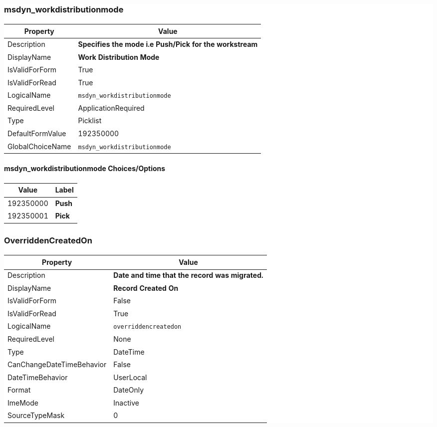 ### <a name="BKMK_msdyn_workdistributionmode"></a> msdyn_workdistributionmode

|Property|Value|
|---|---|
|Description|**Specifies the mode i.e Push/Pick for the workstream**|
|DisplayName|**Work Distribution Mode**|
|IsValidForForm|True|
|IsValidForRead|True|
|LogicalName|`msdyn_workdistributionmode`|
|RequiredLevel|ApplicationRequired|
|Type|Picklist|
|DefaultFormValue|192350000|
|GlobalChoiceName|`msdyn_workdistributionmode`|

#### msdyn_workdistributionmode Choices/Options

|Value|Label|
|---|---|
|192350000|**Push**|
|192350001|**Pick**|

### <a name="BKMK_OverriddenCreatedOn"></a> OverriddenCreatedOn

|Property|Value|
|---|---|
|Description|**Date and time that the record was migrated.**|
|DisplayName|**Record Created On**|
|IsValidForForm|False|
|IsValidForRead|True|
|LogicalName|`overriddencreatedon`|
|RequiredLevel|None|
|Type|DateTime|
|CanChangeDateTimeBehavior|False|
|DateTimeBehavior|UserLocal|
|Format|DateOnly|
|ImeMode|Inactive|
|SourceTypeMask|0|
